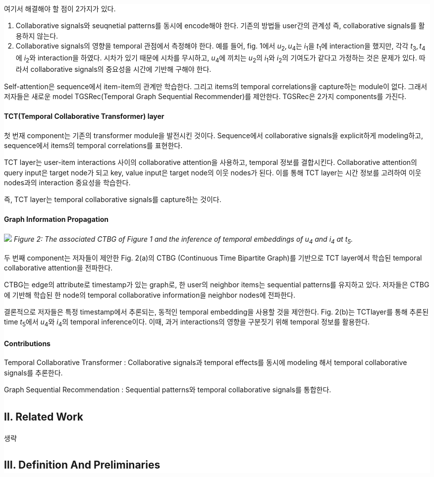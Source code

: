 여기서 해결해야 할 점이 2가지가 있다.
1. Collaborative signals와 seuqnetial patterns를 동시에 encode해야 한다.
기존의 방법들 user간의 관계성 즉, collaborative signals를 활용하지 않는다.
2. Collaborative signals의 영향을 temporal 관점에서 측정해야 한다.
예를 들어, fig. 1에서 $u_2, u_4$는 $i_1$을 $t_1$에 interaction을 했지만, 각각 $t_3, t_4$에 $i_2$와 interaction을 하였다.
시차가 있기 때문에 시차를 무시하고, $u_4$에 끼치는 $u_2$의 $i_1$와 $i_2$의 기여도가 같다고 가정하는 것은 문제가 있다.
따라서 collaborative signals의 중요성을 시간에 기반해 구해야 한다.

Self-attention은 sequence에서 item-item의 관계만 학습한다.
그리고 items의 temporal correlations을 capture하는 module이 없다.
그래서 저자들은 새로운 model TGSRec(Temporal Graph Sequential Recommender)를 제안한다.
TGSRec은 2가지 components를 가진다.

#### TCT(Temporal Collaborative Transformer) layer

첫 번재 component는 기존의 transformer module을 발전시킨 것이다.
Sequence에서 collaborative signals을 explicit하게 modeling하고, sequence에서 items의 temporal correlations를 표현한다.

TCT layer는 user-item interactions 사이의 collaborative attention을 사용하고, temporal 정보를 결합시킨다.
Collaborative attention의 query input은 target node가 되고 key, value input은 target node의 이웃 nodes가 된다.
이를 통해 TCT layer는 시간 정보를 고려하여 이웃 nodes과의 interaction 중요성을 학습한다.

즉, TCT layer는 temporal collaborative signals를 capture하는 것이다.

#### Graph Information Propagation

![](2.png)
_Figure 2: The associated CTBG of Figure 1 and the inference of temporal embeddings of $u_4$ and $i_4$ at $t_5$._

두 번째 component는 저자들이 제안한 Fig. 2(a)의 CTBG (Continuous Time Bipartite Graph)를 기반으로 TCT layer에서 학습된 temporal collaborative attention을 전파한다.

CTBG는 edge의 attribute로 timestamp가 있는 graph로, 한 user의 neighbor items는 sequential patterns를 유지하고 있다.
저자들은 CTBG에 기반해 학습된 한 node의 temporal collaborative information을 neighbor nodes에 전파한다.

결론적으로 저자들은 특정 timestamp에서 추론되는, 동적인 temporal embedding을 사용할 것을 제안한다.
Fig. 2(b)는 TCTlayer를 통해 추론된 time $t_5$에서 $u_4$와 $i_4$의 temporal inference이다.
이때, 과거 interactions의 영향을 구분짓기 위해 temporal 정보를 활용한다.

#### Contributions

Temporal Collaborative Transformer
: Collaborative signals과 temporal effects를 동시에 modeling 해서 temporal collaborative signals를 추론한다.

Graph Sequential Recommendation
: Sequential patterns와 temporal collaborative signals를 통합한다.  

## Ⅱ. Related Work

생략

## Ⅲ. Definition And Preliminaries
